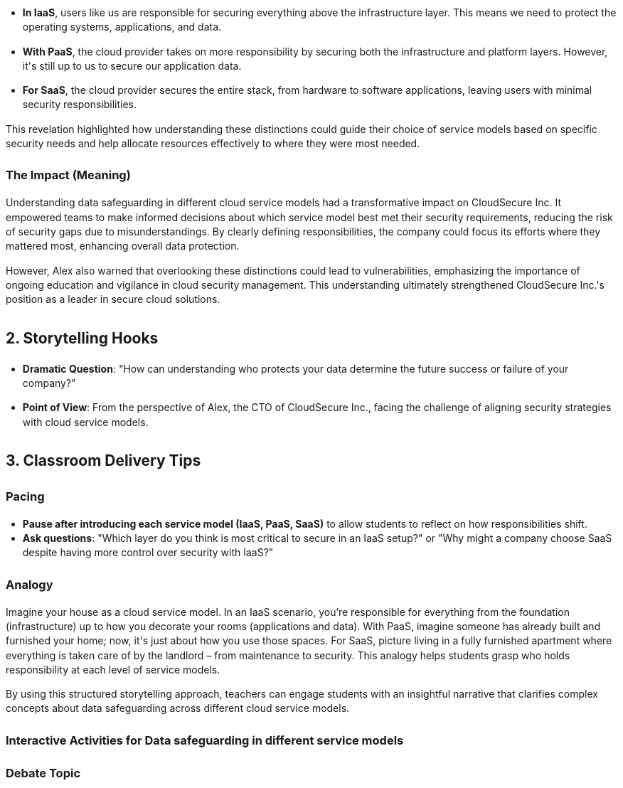- **In IaaS**, users like us are responsible for securing everything above the infrastructure layer. This means we need to protect the operating systems, applications, and data.
  
- **With PaaS**, the cloud provider takes on more responsibility by securing both the infrastructure and platform layers. However, it's still up to us to secure our application data.

- **For SaaS**, the cloud provider secures the entire stack, from hardware to software applications, leaving users with minimal security responsibilities.

This revelation highlighted how understanding these distinctions could guide their choice of service models based on specific security needs and help allocate resources effectively to where they were most needed.

### The Impact (Meaning)
Understanding data safeguarding in different cloud service models had a transformative impact on CloudSecure Inc. It empowered teams to make informed decisions about which service model best met their security requirements, reducing the risk of security gaps due to misunderstandings. By clearly defining responsibilities, the company could focus its efforts where they mattered most, enhancing overall data protection.

However, Alex also warned that overlooking these distinctions could lead to vulnerabilities, emphasizing the importance of ongoing education and vigilance in cloud security management. This understanding ultimately strengthened CloudSecure Inc.'s position as a leader in secure cloud solutions.

## 2. Storytelling Hooks

- **Dramatic Question**: "How can understanding who protects your data determine the future success or failure of your company?"
  
- **Point of View**: From the perspective of Alex, the CTO of CloudSecure Inc., facing the challenge of aligning security strategies with cloud service models.

## 3. Classroom Delivery Tips

### Pacing
- **Pause after introducing each service model (IaaS, PaaS, SaaS)** to allow students to reflect on how responsibilities shift.
- **Ask questions**: "Which layer do you think is most critical to secure in an IaaS setup?" or "Why might a company choose SaaS despite having more control over security with IaaS?"

### Analogy
Imagine your house as a cloud service model. In an IaaS scenario, you’re responsible for everything from the foundation (infrastructure) up to how you decorate your rooms (applications and data). With PaaS, imagine someone has already built and furnished your home; now, it's just about how you use those spaces. For SaaS, picture living in a fully furnished apartment where everything is taken care of by the landlord – from maintenance to security. This analogy helps students grasp who holds responsibility at each level of service models.

By using this structured storytelling approach, teachers can engage students with an insightful narrative that clarifies complex concepts about data safeguarding across different cloud service models.

### Interactive Activities for Data safeguarding in different service models
### Debate Topic
